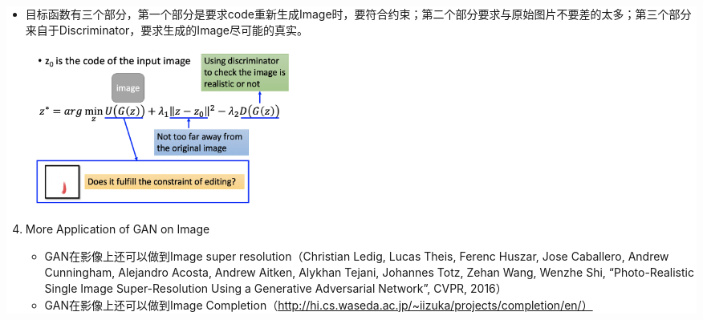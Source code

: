    - 目标函数有三个部分，第一个部分是要求code重新生成Image时，要符合约束；第二个部分要求与原始图片不要差的太多；第三个部分来自于Discriminator，要求生成的Image尽可能的真实。

     <img src="./image-20200819170128485.png" alt="image-20200819170128485" style="zoom:33%;" />

     

4. <span name="2.4">More  Application of GAN on Image</span>

   - GAN在影像上还可以做到Image super resolution（Christian Ledig, Lucas Theis, Ferenc Huszar, Jose Caballero, Andrew Cunningham, Alejandro Acosta, Andrew Aitken, Alykhan Tejani, Johannes Totz, Zehan Wang, Wenzhe Shi, “Photo-Realistic Single Image Super-Resolution Using a Generative Adversarial Network”, CVPR, 2016）
   - GAN在影像上还可以做到Image Completion（http://hi.cs.waseda.ac.jp/~iizuka/projects/completion/en/）

